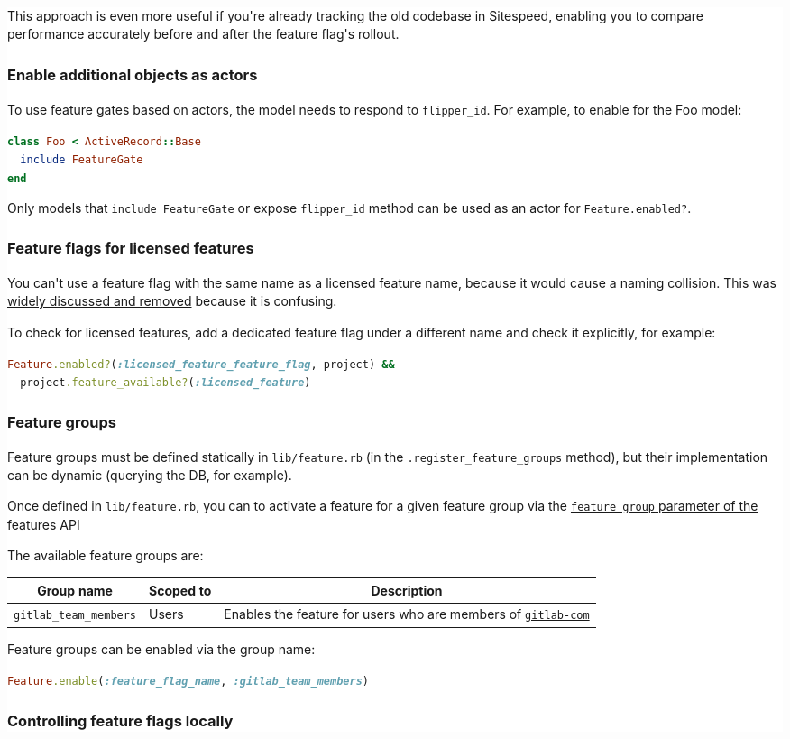 This approach is even more useful if you're already tracking the old codebase in
Sitespeed, enabling you to compare performance accurately before and after the
feature flag's rollout.

### Enable additional objects as actors

To use feature gates based on actors, the model needs to respond to
`flipper_id`. For example, to enable for the Foo model:

```ruby
class Foo < ActiveRecord::Base
  include FeatureGate
end
```

Only models that `include FeatureGate` or expose `flipper_id` method can be
used as an actor for `Feature.enabled?`.

### Feature flags for licensed features

You can't use a feature flag with the same name as a licensed feature name, because
it would cause a naming collision. This was [widely discussed and removed](https://gitlab.com/gitlab-org/gitlab/-/issues/259611)
because it is confusing.

To check for licensed features, add a dedicated feature flag under a different name
and check it explicitly, for example:

```ruby
Feature.enabled?(:licensed_feature_feature_flag, project) &&
  project.feature_available?(:licensed_feature)
```

### Feature groups

Feature groups must be defined statically in `lib/feature.rb` (in the
`.register_feature_groups` method), but their implementation can be
dynamic (querying the DB, for example).

Once defined in `lib/feature.rb`, you can to activate a
feature for a given feature group via the [`feature_group` parameter of the features API](../../api/features.md#set-or-create-a-feature)

The available feature groups are:

| Group name            | Scoped to | Description |
| --------------------- | --------- | ----------- |
| `gitlab_team_members` | Users     | Enables the feature for users who are members of [`gitlab-com`](https://gitlab.com/gitlab-com) |

Feature groups can be enabled via the group name:

```ruby
Feature.enable(:feature_flag_name, :gitlab_team_members)
```

### Controlling feature flags locally
